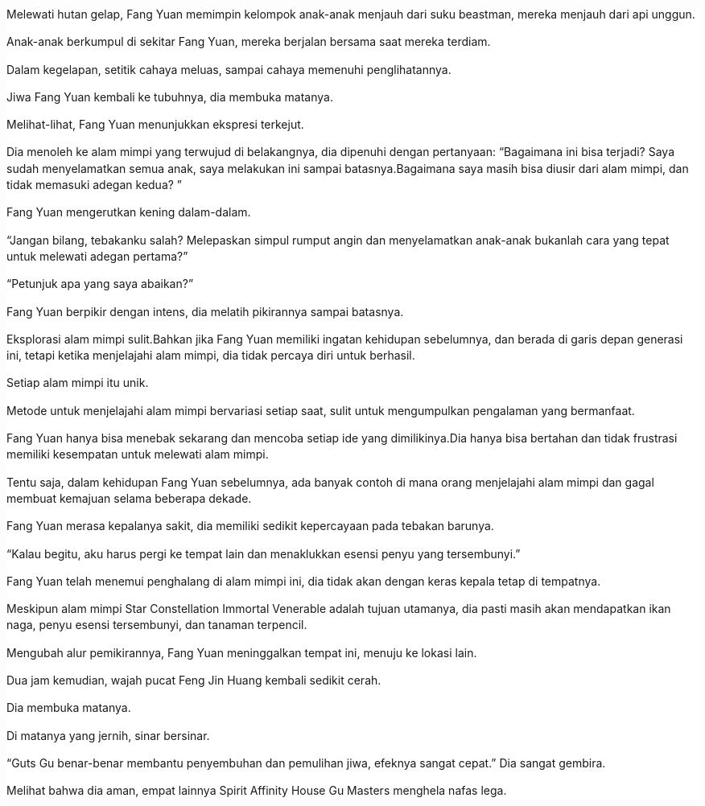 Melewati hutan gelap, Fang Yuan memimpin kelompok anak-anak menjauh dari suku beastman, mereka menjauh dari api unggun.

Anak-anak berkumpul di sekitar Fang Yuan, mereka berjalan bersama saat mereka terdiam.

Dalam kegelapan, setitik cahaya meluas, sampai cahaya memenuhi penglihatannya.

Jiwa Fang Yuan kembali ke tubuhnya, dia membuka matanya.

Melihat-lihat, Fang Yuan menunjukkan ekspresi terkejut.

Dia menoleh ke alam mimpi yang terwujud di belakangnya, dia dipenuhi dengan pertanyaan: “Bagaimana ini bisa terjadi? Saya sudah menyelamatkan semua anak, saya melakukan ini sampai batasnya.Bagaimana saya masih bisa diusir dari alam mimpi, dan tidak memasuki adegan kedua? ”

Fang Yuan mengerutkan kening dalam-dalam.

“Jangan bilang, tebakanku salah? Melepaskan simpul rumput angin dan menyelamatkan anak-anak bukanlah cara yang tepat untuk melewati adegan pertama?”

“Petunjuk apa yang saya abaikan?”

Fang Yuan berpikir dengan intens, dia melatih pikirannya sampai batasnya.

Eksplorasi alam mimpi sulit.Bahkan jika Fang Yuan memiliki ingatan kehidupan sebelumnya, dan berada di garis depan generasi ini, tetapi ketika menjelajahi alam mimpi, dia tidak percaya diri untuk berhasil.

Setiap alam mimpi itu unik.

Metode untuk menjelajahi alam mimpi bervariasi setiap saat, sulit untuk mengumpulkan pengalaman yang bermanfaat.

Fang Yuan hanya bisa menebak sekarang dan mencoba setiap ide yang dimilikinya.Dia hanya bisa bertahan dan tidak frustrasi memiliki kesempatan untuk melewati alam mimpi.

Tentu saja, dalam kehidupan Fang Yuan sebelumnya, ada banyak contoh di mana orang menjelajahi alam mimpi dan gagal membuat kemajuan selama beberapa dekade.



Fang Yuan merasa kepalanya sakit, dia memiliki sedikit kepercayaan pada tebakan barunya.

“Kalau begitu, aku harus pergi ke tempat lain dan menaklukkan esensi penyu yang tersembunyi.”

Fang Yuan telah menemui penghalang di alam mimpi ini, dia tidak akan dengan keras kepala tetap di tempatnya.

Meskipun alam mimpi Star Constellation Immortal Venerable adalah tujuan utamanya, dia pasti masih akan mendapatkan ikan naga, penyu esensi tersembunyi, dan tanaman terpencil.

Mengubah alur pemikirannya, Fang Yuan meninggalkan tempat ini, menuju ke lokasi lain.

Dua jam kemudian, wajah pucat Feng Jin Huang kembali sedikit cerah.

Dia membuka matanya.

Di matanya yang jernih, sinar bersinar.

“Guts Gu benar-benar membantu penyembuhan dan pemulihan jiwa, efeknya sangat cepat.” Dia sangat gembira.

Melihat bahwa dia aman, empat lainnya Spirit Affinity House Gu Masters menghela nafas lega.

